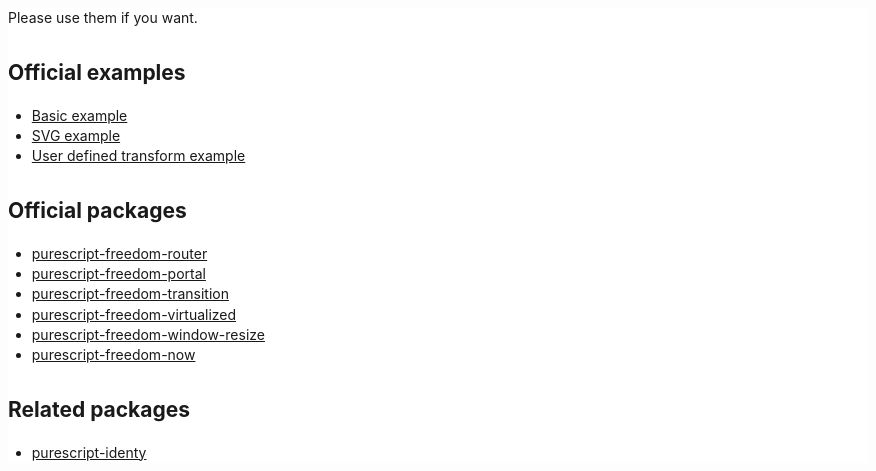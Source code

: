 Please use them if you want.

## Official examples

- [Basic example](https://github.com/purescript-freedom/purescript-freedom/tree/master/examples/basic)
- [SVG example](https://github.com/purescript-freedom/purescript-freedom/tree/master/examples/svg)
- [User defined transform example](https://github.com/purescript-freedom/purescript-freedom/tree/master/examples/user-defined-transformF)

## Official packages

- [purescript-freedom-router](https://github.com/purescript-freedom/purescript-freedom-router)
- [purescript-freedom-portal](https://github.com/purescript-freedom/purescript-freedom-portal)
- [purescript-freedom-transition](https://github.com/purescript-freedom/purescript-freedom-transition)
- [purescript-freedom-virtualized](https://github.com/purescript-freedom/purescript-freedom-virtualized)
- [purescript-freedom-window-resize](https://github.com/purescript-freedom/purescript-freedom-window-resize)
- [purescript-freedom-now](https://github.com/purescript-freedom/purescript-freedom-now)

## Related packages

- [purescript-identy](https://github.com/oreshinya/purescript-identy)
